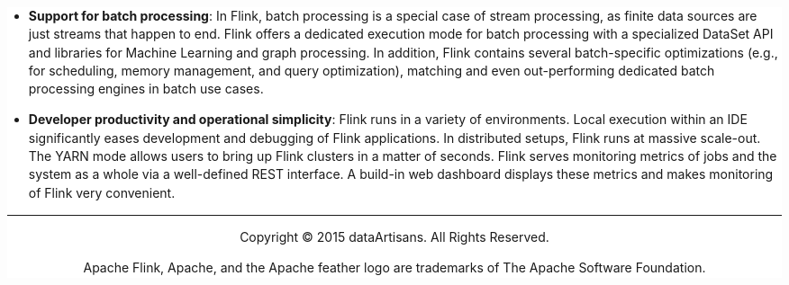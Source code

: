 - **Support for batch processing**: In Flink, batch processing is a special case of stream processing,
as finite data sources are just streams that happen to end. Flink offers a dedicated execution mode
for batch processing with a specialized DataSet API and libraries for Machine Learning and graph processing. In
addition, Flink contains several batch-specific optimizations (e.g., for scheduling, memory
management, and query optimization), matching and even out-performing dedicated batch processing
engines in batch use cases.

- **Developer productivity and operational simplicity**: Flink runs in a variety of environments. Local
execution within an IDE significantly eases development and debugging of Flink applications.
In distributed setups, Flink runs at massive scale-out. The YARN mode
allows users to bring up Flink clusters in a matter of seconds. Flink serves monitoring metrics of
jobs and the system as a whole via a well-defined REST interface. A build-in web dashboard
displays these metrics and makes monitoring of Flink very convenient.


<hr>

<center>
Copyright &copy; 2015 dataArtisans. All Rights Reserved.

Apache Flink, Apache, and the Apache feather logo are trademarks of The Apache Software Foundation.
</center>